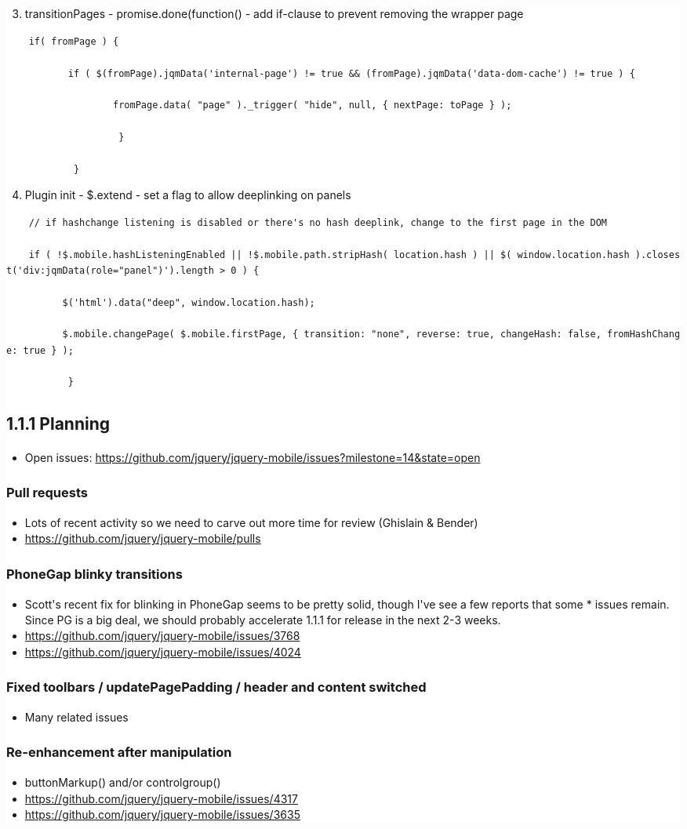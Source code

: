 3) transitionPages - promise.done(function() - add if-clause to prevent removing the wrapper page

```
    if( fromPage ) {

           if ( $(fromPage).jqmData('internal-page') != true && (fromPage).jqmData('data-dom-cache') != true ) {

                   fromPage.data( "page" )._trigger( "hide", null, { nextPage: toPage } );

                    }

            }
```

4) Plugin init - $.extend - set a flag to allow deeplinking on panels

```
    // if hashchange listening is disabled or there's no hash deeplink, change to the first page in the DOM

    if ( !$.mobile.hashListeningEnabled || !$.mobile.path.stripHash( location.hash ) || $( window.location.hash ).closest('div:jqmData(role="panel")').length > 0 ) {

          $('html').data("deep", window.location.hash);

          $.mobile.changePage( $.mobile.firstPage, { transition: "none", reverse: true, changeHash: false, fromHashChange: true } );

           }
```

## 1.1.1 Planning  
* Open issues: https://github.com/jquery/jquery-mobile/issues?milestone=14&state=open

### Pull requests
* Lots of recent activity so we need to carve out more time for review (Ghislain & Bender)
* https://github.com/jquery/jquery-mobile/pulls

### PhoneGap blinky transitions
* Scott's recent fix for blinking in PhoneGap seems to be pretty solid, though I've see a few reports that some * issues remain. Since PG is a big deal, we should probably accelerate 1.1.1 for release in the next 2-3 weeks.
* https://github.com/jquery/jquery-mobile/issues/3768
* https://github.com/jquery/jquery-mobile/issues/4024

### Fixed toolbars / updatePagePadding / header and content switched
* Many related issues

### Re-enhancement after manipulation
* buttonMarkup() and/or controlgroup()
* https://github.com/jquery/jquery-mobile/issues/4317
* https://github.com/jquery/jquery-mobile/issues/3635
